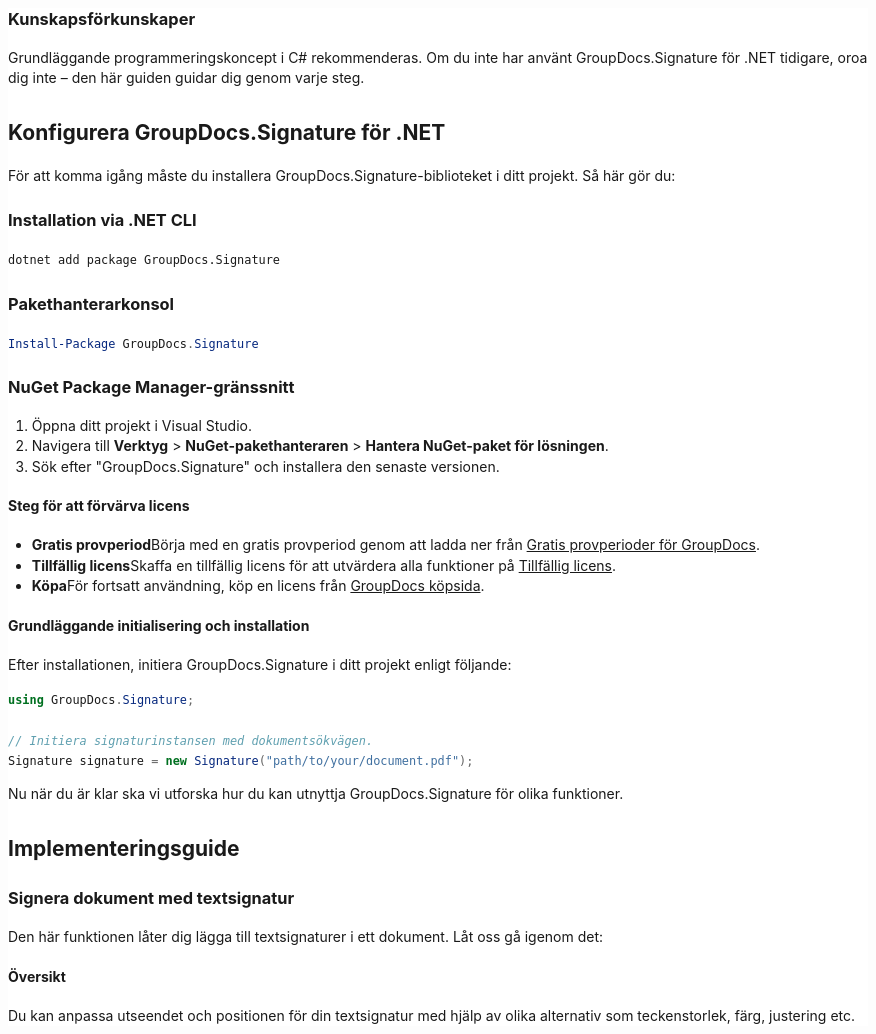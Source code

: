 ### Kunskapsförkunskaper

Grundläggande programmeringskoncept i C# rekommenderas. Om du inte har använt GroupDocs.Signature för .NET tidigare, oroa dig inte – den här guiden guidar dig genom varje steg.

## Konfigurera GroupDocs.Signature för .NET

För att komma igång måste du installera GroupDocs.Signature-biblioteket i ditt projekt. Så här gör du:

### Installation via .NET CLI
```bash
dotnet add package GroupDocs.Signature
```

### Pakethanterarkonsol
```powershell
Install-Package GroupDocs.Signature
```

### NuGet Package Manager-gränssnitt
1. Öppna ditt projekt i Visual Studio.
2. Navigera till **Verktyg** > **NuGet-pakethanteraren** > **Hantera NuGet-paket för lösningen**.
3. Sök efter "GroupDocs.Signature" och installera den senaste versionen.

#### Steg för att förvärva licens
- **Gratis provperiod**Börja med en gratis provperiod genom att ladda ner från [Gratis provperioder för GroupDocs](https://releases.groupdocs.com/signature/net/).
- **Tillfällig licens**Skaffa en tillfällig licens för att utvärdera alla funktioner på [Tillfällig licens](https://purchase.groupdocs.com/temporary-license/).
- **Köpa**För fortsatt användning, köp en licens från [GroupDocs köpsida](https://purchase.groupdocs.com/buy).

#### Grundläggande initialisering och installation

Efter installationen, initiera GroupDocs.Signature i ditt projekt enligt följande:

```csharp
using GroupDocs.Signature;

// Initiera signaturinstansen med dokumentsökvägen.
Signature signature = new Signature("path/to/your/document.pdf");
```

Nu när du är klar ska vi utforska hur du kan utnyttja GroupDocs.Signature för olika funktioner.

## Implementeringsguide

### Signera dokument med textsignatur

Den här funktionen låter dig lägga till textsignaturer i ett dokument. Låt oss gå igenom det:

#### Översikt
Du kan anpassa utseendet och positionen för din textsignatur med hjälp av olika alternativ som teckenstorlek, färg, justering etc.
